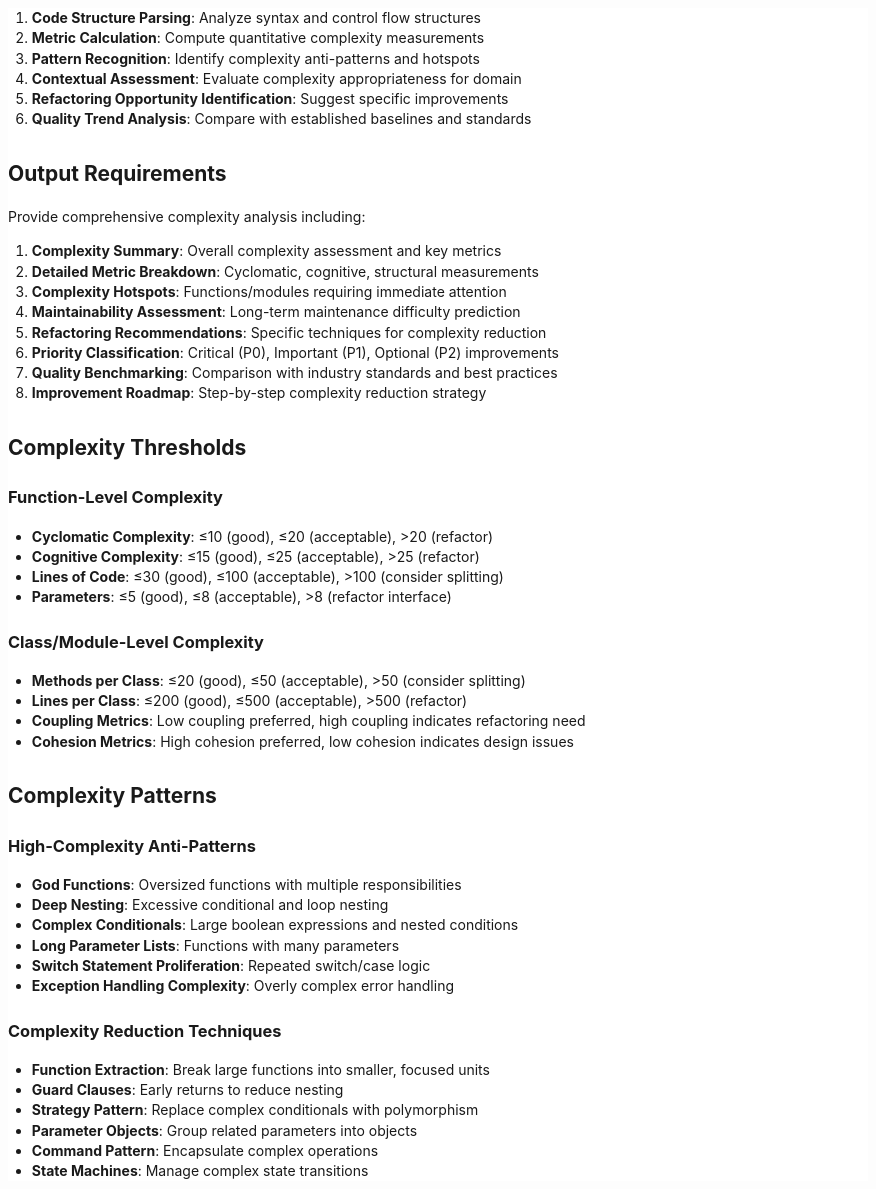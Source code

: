 1. **Code Structure Parsing**: Analyze syntax and control flow structures
2. **Metric Calculation**: Compute quantitative complexity measurements
3. **Pattern Recognition**: Identify complexity anti-patterns and hotspots
4. **Contextual Assessment**: Evaluate complexity appropriateness for domain
5. **Refactoring Opportunity Identification**: Suggest specific improvements
6. **Quality Trend Analysis**: Compare with established baselines and standards

## Output Requirements

Provide comprehensive complexity analysis including:

1. **Complexity Summary**: Overall complexity assessment and key metrics
2. **Detailed Metric Breakdown**: Cyclomatic, cognitive, structural measurements
3. **Complexity Hotspots**: Functions/modules requiring immediate attention
4. **Maintainability Assessment**: Long-term maintenance difficulty prediction
5. **Refactoring Recommendations**: Specific techniques for complexity reduction
6. **Priority Classification**: Critical (P0), Important (P1), Optional (P2) improvements
7. **Quality Benchmarking**: Comparison with industry standards and best practices
8. **Improvement Roadmap**: Step-by-step complexity reduction strategy

## Complexity Thresholds

### Function-Level Complexity
- **Cyclomatic Complexity**: ≤10 (good), ≤20 (acceptable), >20 (refactor)
- **Cognitive Complexity**: ≤15 (good), ≤25 (acceptable), >25 (refactor)
- **Lines of Code**: ≤30 (good), ≤100 (acceptable), >100 (consider splitting)
- **Parameters**: ≤5 (good), ≤8 (acceptable), >8 (refactor interface)

### Class/Module-Level Complexity
- **Methods per Class**: ≤20 (good), ≤50 (acceptable), >50 (consider splitting)
- **Lines per Class**: ≤200 (good), ≤500 (acceptable), >500 (refactor)
- **Coupling Metrics**: Low coupling preferred, high coupling indicates refactoring need
- **Cohesion Metrics**: High cohesion preferred, low cohesion indicates design issues

## Complexity Patterns

### High-Complexity Anti-Patterns
- **God Functions**: Oversized functions with multiple responsibilities
- **Deep Nesting**: Excessive conditional and loop nesting
- **Complex Conditionals**: Large boolean expressions and nested conditions
- **Long Parameter Lists**: Functions with many parameters
- **Switch Statement Proliferation**: Repeated switch/case logic
- **Exception Handling Complexity**: Overly complex error handling

### Complexity Reduction Techniques
- **Function Extraction**: Break large functions into smaller, focused units
- **Guard Clauses**: Early returns to reduce nesting
- **Strategy Pattern**: Replace complex conditionals with polymorphism
- **Parameter Objects**: Group related parameters into objects
- **Command Pattern**: Encapsulate complex operations
- **State Machines**: Manage complex state transitions
